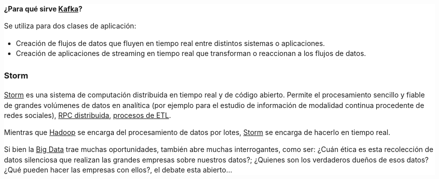 **¿Para qué sirve [Kafka](https://kafka.apache.org/)?**

Se utiliza para dos clases de aplicación:

* Creación de flujos de datos que fluyen en tiempo real entre distintos sistemas o aplicaciones.
* Creación de aplicaciones de streaming en tiempo real que transforman o reaccionan a los flujos de datos.


### Storm
[Storm](http://storm.apache.org/) es una sistema de computación distribuida en tiempo real y de código abierto. Permite el procesamiento sencillo y fiable de grandes volúmenes de datos en analítica (por ejemplo para el estudio de información de modalidad continua procedente de redes sociales), [RPC distribuida](http://storm.apache.org/releases/current/Distributed-RPC.html), [procesos de ETL](https://es.wikipedia.org/wiki/Extract,_transform_and_load). 

Mientras que [Hadoop](http://hadoop.apache.org/) se encarga del procesamiento de datos por lotes, [Storm](http://storm.apache.org/) se encarga de hacerlo en tiempo real. 


Si bien la [Big Data](http://es.wikipedia.org/wiki/Big_data) trae muchas oportunidades, también abre muchas interrogantes, como ser: ¿Cuán ética es esta recolección de datos silenciosa que realizan las grandes empresas sobre nuestros datos?; ¿Quienes son los verdaderos dueños de esos datos?¿Qué pueden hacer las empresas con ellos?, el debate esta abierto…

